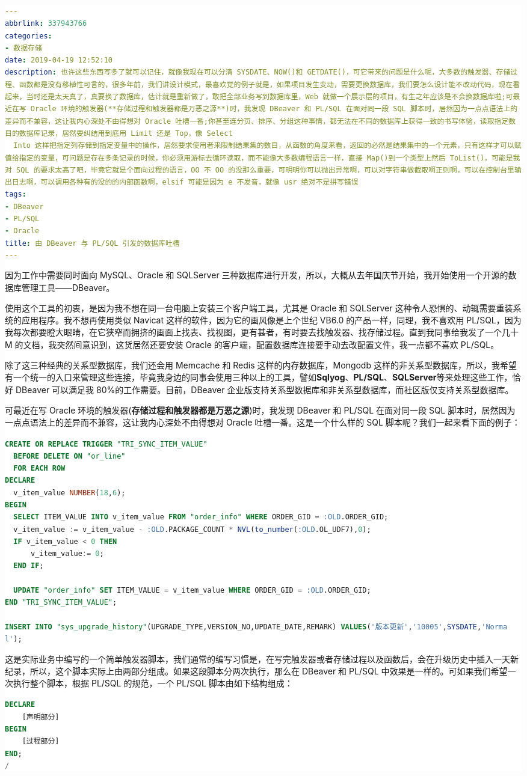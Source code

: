 ```yaml
---
abbrlink: 337943766
categories:
- 数据存储
date: 2019-04-19 12:52:10
description: 也许这些东西写多了就可以记住，就像我现在可以分清 SYSDATE、NOW()和 GETDATE()，可它带来的问题是什么呢，大多数的触发器、存储过程、函数都是没有移植性可言的，很多年前，我们讲设计模式，最喜欢觉的例子就是，如果项目发生变动，需要更换数据库，我们要怎么设计能不改动代码，现在看起来，当时还是太天真了，真要换了数据库，估计就是重新做了，敢把全部业务写到数据库里，Web 就做一个展示层的项目，有生之年应该是不会换数据库啦;可最近在写 Oracle 环境的触发器(**存储过程和触发器都是万恶之源**)时，我发现 DBeaver 和 PL/SQL 在面对同一段 SQL 脚本时，居然因为一点点语法上的差异而不兼容，这让我内心深处不由得想对 Oracle 吐槽一番;你甚至连分页、排序、分组这种事情，都无法在不同的数据库上获得一致的书写体验，读取指定数目的数据库记录，居然要纠结用到底用 Limit 还是 Top，像 Select
  Into 这样把指定列存储到指定变量中的操作，居然要求使用者来限制结果集的数目，从函数的角度来看，返回的必然是结果集中的一个元素，只有这样才可以赋值给指定的变量，可问题是存在多条记录的时候，你必须用游标去循环读取，而不能像大多数编程语言一样，直接 Map()到一个类型上然后 ToList()，可能是我对 SQL 的要求太高了吧，毕竟它就是个面向过程的语言，OO 不 OO 的没那么重要，可明明你可以抛出异常啊，可以对字符串做截取啊正则啊，可以在控制台里输出日志啊，可以调用各种有的没的的内部函数啊，elsif 可能是因为 e 不发音，就像 usr 绝对不是拼写错误
tags:
- DBeaver
- PL/SQL
- Oracle
title: 由 DBeaver 与 PL/SQL 引发的数据库吐槽
---
```


因为工作中需要同时面向 MySQL、Oracle 和 SQLServer 三种数据库进行开发，所以，大概从去年国庆节开始，我开始使用一个开源的数据库管理工具——DBeaver。



使用这个工具的初衷，是因为我不想在同一台电脑上安装三个客户端工具，尤其是 Oracle 和 SQLServer 这种令人恐惧的、动辄需要重装系统的应用程序。我不想再使用类似 Navicat 这样的软件，因为它的画风像是上个世纪 VB6.0 的产品一样，同理，我不喜欢用 PL/SQL，因为我每次都要瞪大眼睛，在它狭窄而拥挤的画面上找表、找视图，更有甚者，有时要去找触发器、找存储过程。直到我同事给我发了一个几十 M 的文档，我突然间意识到，这货居然还要安装 Oracle 的客户端，配置数据库连接要手动去改配置文件，我一点都不喜欢 PL/SQL。

除了这三种经典的关系型数据库，我们还会用 Memcache 和 Redis 这样的内存数据库，Mongodb 这样的非关系型数据库，所以，我希望有一个统一的入口来管理这些连接，毕竟我身边的同事会使用三种以上的工具，譬如**Sqlyog**、**PL/SQL**、**SQLServer**等来处理这些工作，恰好 DBeaver 可以满足我 80%的工作需要。目前，DBeaver 企业版支持关系型数据库和非关系型数据库，而社区版仅支持关系型数据库。

可最近在写 Oracle 环境的触发器(**存储过程和触发器都是万恶之源**)时，我发现 DBeaver 和 PL/SQL 在面对同一段 SQL 脚本时，居然因为一点点语法上的差异而不兼容，这让我内心深处不由得想对 Oracle 吐槽一番。这是一个什么样的 SQL 脚本呢？我们一起来看下面的例子：
```SQL
CREATE OR REPLACE TRIGGER "TRI_SYNC_ITEM_VALUE"
  BEFORE DELETE ON "or_line"
  FOR EACH ROW
DECLARE
  v_item_value NUMBER(18,6);
BEGIN
  SELECT ITEM_VALUE INTO v_item_value FROM "order_info" WHERE ORDER_GID = :OLD.ORDER_GID;
  v_item_value := v_item_value - :OLD.PACKAGE_COUNT * NVL(to_number(:OLD.OL_UDF7),0);
  IF v_item_value < 0 THEN
      v_item_value:= 0;
  END IF;

  UPDATE "order_info" SET ITEM_VALUE = v_item_value WHERE ORDER_GID = :OLD.ORDER_GID;
END "TRI_SYNC_ITEM_VALUE";

INSERT INTO "sys_upgrade_history"(UPGRADE_TYPE,VERSION_NO,UPDATE_DATE,REMARK) VALUES('版本更新','10005',SYSDATE,'Normal');
```
这是实际业务中编写的一个简单触发器脚本，我们通常的编写习惯是，在写完触发器或者存储过程以及函数后，会在升级历史中插入一天新纪录，所以，这个脚本实际上由两部分组成。如果这段脚本分两次执行，那么在 DBeaver 和 PL/SQL 中效果是一样的。可如果我们希望一次执行整个脚本，根据 PL/SQL 的规范，一个 PL/SQL 脚本由如下结构组成：
```SQL
DECLARE
    [声明部分]
BEGIN
    [过程部分]
END;
/
```